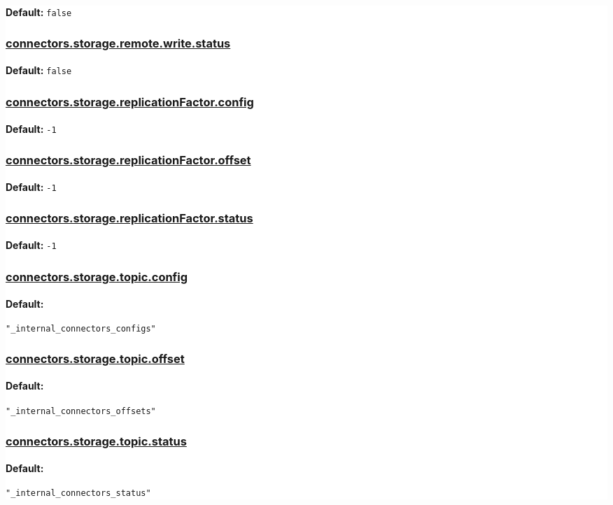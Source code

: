 **Default:** `false`

### [connectors.storage.remote.write.status](https://artifacthub.io/packages/helm/redpanda-data/connectors?modal=values&path=connectors.storage.remote.write.status)

**Default:** `false`

### [connectors.storage.replicationFactor.config](https://artifacthub.io/packages/helm/redpanda-data/connectors?modal=values&path=connectors.storage.replicationFactor.config)

**Default:** `-1`

### [connectors.storage.replicationFactor.offset](https://artifacthub.io/packages/helm/redpanda-data/connectors?modal=values&path=connectors.storage.replicationFactor.offset)

**Default:** `-1`

### [connectors.storage.replicationFactor.status](https://artifacthub.io/packages/helm/redpanda-data/connectors?modal=values&path=connectors.storage.replicationFactor.status)

**Default:** `-1`

### [connectors.storage.topic.config](https://artifacthub.io/packages/helm/redpanda-data/connectors?modal=values&path=connectors.storage.topic.config)

**Default:**

```
"_internal_connectors_configs"
```

### [connectors.storage.topic.offset](https://artifacthub.io/packages/helm/redpanda-data/connectors?modal=values&path=connectors.storage.topic.offset)

**Default:**

```
"_internal_connectors_offsets"
```

### [connectors.storage.topic.status](https://artifacthub.io/packages/helm/redpanda-data/connectors?modal=values&path=connectors.storage.topic.status)

**Default:**

```
"_internal_connectors_status"
```
